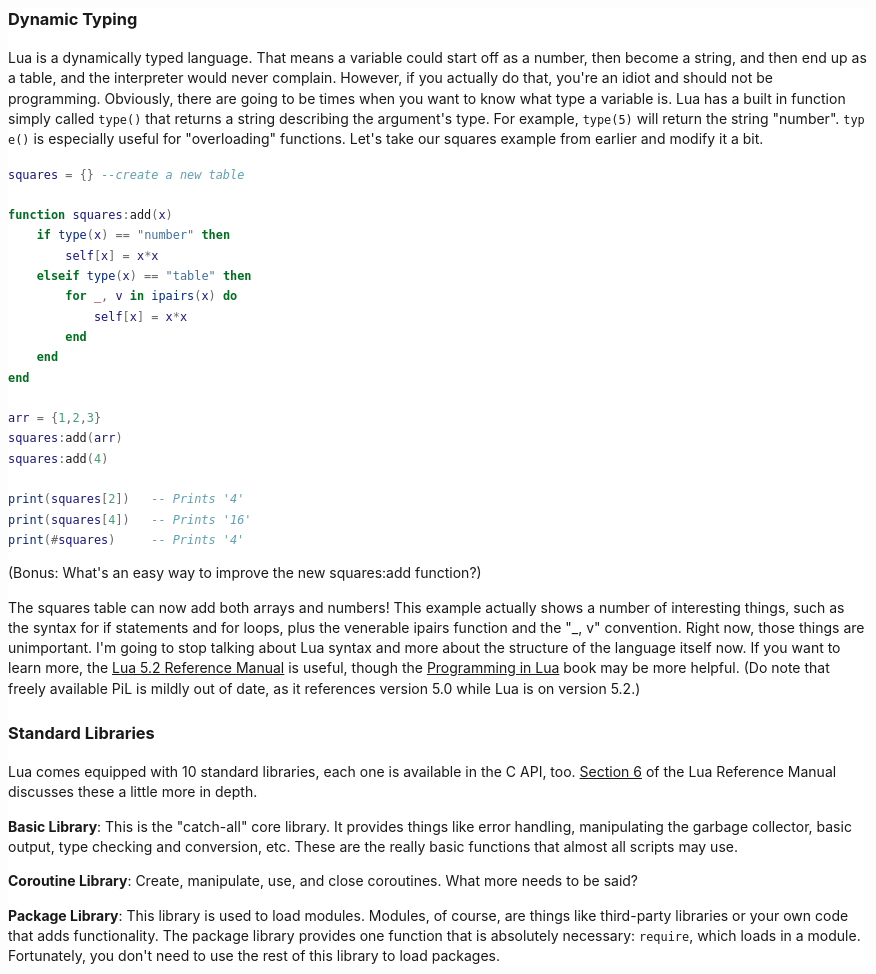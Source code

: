 ### Dynamic Typing ###

Lua is a dynamically typed language. That means a variable could start off as a number, then become a string, and then end up as a table, and the interpreter would never complain. However, if you actually do that, you're an idiot and should not be programming. Obviously, there are going to be times when you want to know what type a variable is. Lua has a built in function simply called `type()` that returns a string describing the argument's type. For example, `type(5)` will return the string "number". `type()` is especially useful for "overloading" functions. Let's take our squares example from earlier and modify it a bit.

``` lua Table of Squares 2
squares = {} --create a new table

function squares:add(x)
	if type(x) == "number" then
		self[x] = x*x
	elseif type(x) == "table" then
		for _, v in ipairs(x) do
			self[x] = x*x
		end
	end
end

arr = {1,2,3}
squares:add(arr)
squares:add(4)

print(squares[2]) 	-- Prints '4'
print(squares[4]) 	-- Prints '16'
print(#squares)		-- Prints '4'
```
(Bonus: What's an easy way to improve the new squares:add function?)

The squares table can now add both arrays and numbers! This example actually shows a number of interesting things, such as the syntax for if statements and for loops, plus the venerable ipairs function and the "_, v" convention. Right now, those things are unimportant. I'm going to stop talking about Lua syntax and more about the structure of the language itself now. If you want to learn more, the [Lua 5.2 Reference Manual](http://www.lua.org/manual/5.2/contents.html#contents) is useful, though the [Programming in Lua](http://www.lua.org/pil/#1ed) book may be more helpful. (Do note that freely available PiL is mildly out of date, as it references version 5.0 while Lua is on version 5.2.)

### Standard Libraries ###

Lua comes equipped with 10 standard libraries, each one is available in the C API, too. [Section 6](http://www.lua.org/manual/5.2/manual.html#6) of the Lua Reference Manual discusses these a little more in depth.

**Basic Library**: This is the "catch-all" core library. It provides things like error handling, manipulating the garbage collector, basic output, type checking and conversion, etc. These are the really basic functions that almost all scripts may use.

**Coroutine Library**: Create, manipulate, use, and close coroutines. What more needs to be said?

**Package Library**: This library is used to load modules. Modules, of course, are things like third-party libraries or your own code that adds functionality. The package library provides one function that is absolutely necessary: `require`, which loads in a module. Fortunately, you don't need to use the rest of this library to load packages.
